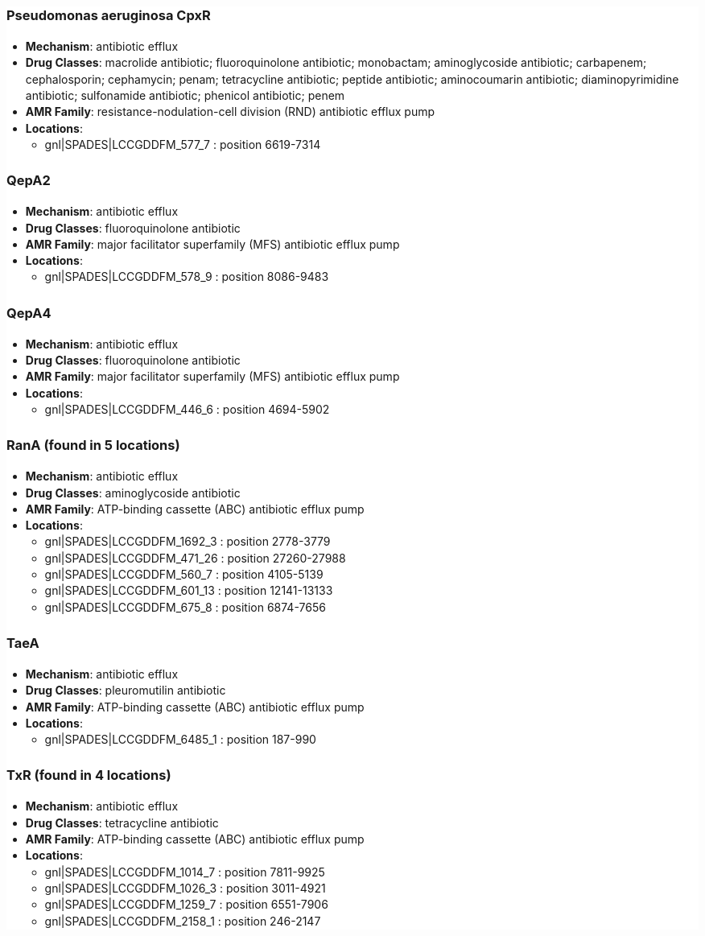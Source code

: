 ### Pseudomonas aeruginosa CpxR
- **Mechanism**: antibiotic efflux
- **Drug Classes**: macrolide antibiotic; fluoroquinolone antibiotic; monobactam; aminoglycoside antibiotic; carbapenem; cephalosporin; cephamycin; penam; tetracycline antibiotic; peptide antibiotic; aminocoumarin antibiotic; diaminopyrimidine antibiotic; sulfonamide antibiotic; phenicol antibiotic; penem
- **AMR Family**: resistance-nodulation-cell division (RND) antibiotic efflux pump
- **Locations**:
  - gnl|SPADES|LCCGDDFM_577_7 : position 6619-7314

### QepA2
- **Mechanism**: antibiotic efflux
- **Drug Classes**: fluoroquinolone antibiotic
- **AMR Family**: major facilitator superfamily (MFS) antibiotic efflux pump
- **Locations**:
  - gnl|SPADES|LCCGDDFM_578_9 : position 8086-9483

### QepA4
- **Mechanism**: antibiotic efflux
- **Drug Classes**: fluoroquinolone antibiotic
- **AMR Family**: major facilitator superfamily (MFS) antibiotic efflux pump
- **Locations**:
  - gnl|SPADES|LCCGDDFM_446_6 : position 4694-5902

### RanA (found in 5 locations)
- **Mechanism**: antibiotic efflux
- **Drug Classes**: aminoglycoside antibiotic
- **AMR Family**: ATP-binding cassette (ABC) antibiotic efflux pump
- **Locations**:
  - gnl|SPADES|LCCGDDFM_1692_3 : position 2778-3779
  - gnl|SPADES|LCCGDDFM_471_26 : position 27260-27988
  - gnl|SPADES|LCCGDDFM_560_7 : position 4105-5139
  - gnl|SPADES|LCCGDDFM_601_13 : position 12141-13133
  - gnl|SPADES|LCCGDDFM_675_8 : position 6874-7656

### TaeA
- **Mechanism**: antibiotic efflux
- **Drug Classes**: pleuromutilin antibiotic
- **AMR Family**: ATP-binding cassette (ABC) antibiotic efflux pump
- **Locations**:
  - gnl|SPADES|LCCGDDFM_6485_1 : position 187-990

### TxR (found in 4 locations)
- **Mechanism**: antibiotic efflux
- **Drug Classes**: tetracycline antibiotic
- **AMR Family**: ATP-binding cassette (ABC) antibiotic efflux pump
- **Locations**:
  - gnl|SPADES|LCCGDDFM_1014_7 : position 7811-9925
  - gnl|SPADES|LCCGDDFM_1026_3 : position 3011-4921
  - gnl|SPADES|LCCGDDFM_1259_7 : position 6551-7906
  - gnl|SPADES|LCCGDDFM_2158_1 : position 246-2147
